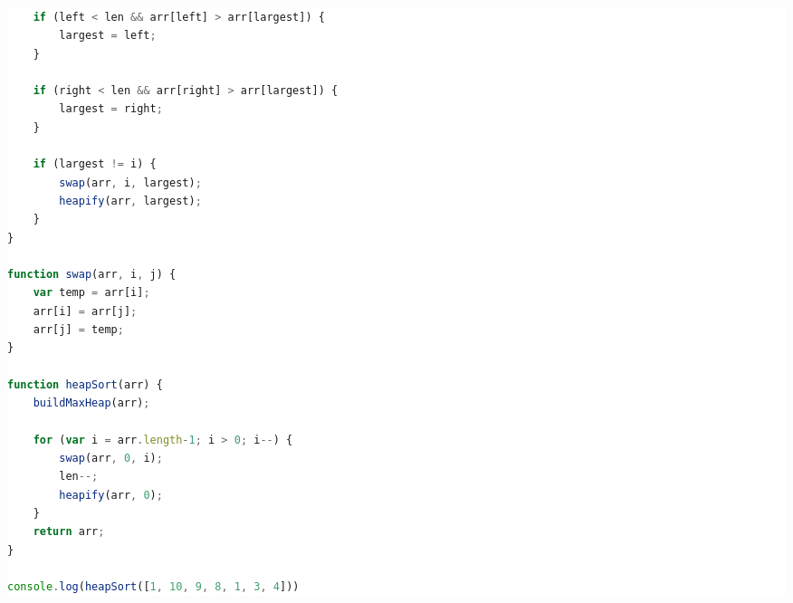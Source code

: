 ```js
    if (left < len && arr[left] > arr[largest]) {
        largest = left;
    }

    if (right < len && arr[right] > arr[largest]) {
        largest = right;
    }

    if (largest != i) {
        swap(arr, i, largest);
        heapify(arr, largest);
    }
}

function swap(arr, i, j) {
    var temp = arr[i];
    arr[i] = arr[j];
    arr[j] = temp;
}

function heapSort(arr) {
    buildMaxHeap(arr);

    for (var i = arr.length-1; i > 0; i--) {
        swap(arr, 0, i);
        len--;
        heapify(arr, 0);
    }
    return arr;
}

console.log(heapSort([1, 10, 9, 8, 1, 3, 4]))
```
